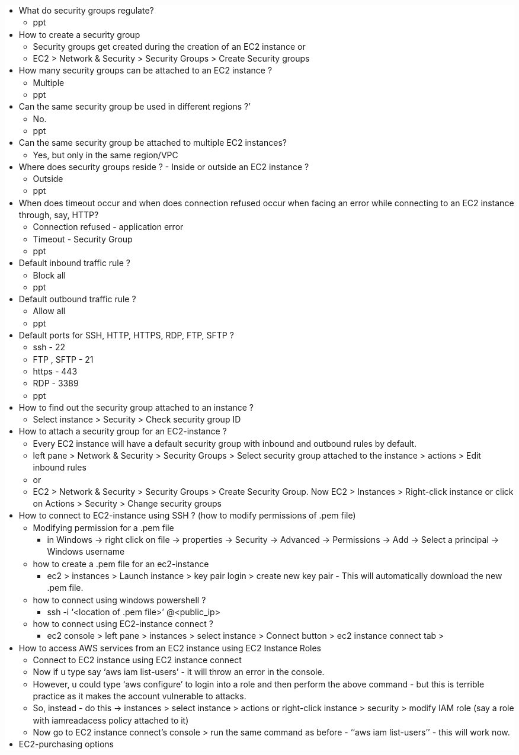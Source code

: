 - What do security groups regulate?
    - ppt
- How to create a security group
    - Security groups get created during the creation of an EC2 instance or
    - EC2 > Network & Security > Security Groups > Create Security groups
- How many security groups can be attached to an EC2 instance ?
    - Multiple
    - ppt
- Can the same security group be used in different regions ?’
    - No.
    - ppt
- Can the same security group be attached to multiple EC2 instances?
    - Yes, but only in the same region/VPC
- Where does security groups reside ? - Inside or outside an EC2 instance ?
    - Outside
    - ppt
- When does timeout occur and when does connection refused occur when facing an error while connecting to an EC2 instance through, say, HTTP?
    - Connection refused - application error
    - Timeout - Security Group
    - ppt
- Default inbound traffic rule ?
    - Block all
    - ppt
- Default outbound traffic rule ?
    - Allow all
    - ppt
- Default ports for SSH, HTTP, HTTPS, RDP, FTP, SFTP ?
    - ssh - 22
    - FTP , SFTP - 21
    - https - 443
    - RDP - 3389
    - ppt
- How to find out the security group attached to an instance ?
    - Select instance > Security > Check security group ID
- How to attach a security group for an EC2-instance ?
    - Every EC2 instance will have a default security group with inbound and outbound rules by default.
    - left pane > Network & Security > Security Groups > Select security group attached to the instance > actions > Edit inbound rules
    - or
    - EC2 > Network & Security > Security Groups > Create Security Group. Now EC2 > Instances > Right-click instance or click on Actions > Security > Change security groups
- How to connect to EC2-instance using SSH ? (how to modify permissions of .pem file)
    - Modifying permission for a .pem file
        - in Windows → right click on file → properties → Security → Advanced → Permissions → Add → Select a principal → Windows username
    - how to create a .pem file for an ec2-instance
        - ec2 > instances > Launch instance > key pair login > create new key pair - This will automatically download the new .pem file.
    - how to connect using windows powershell ?
        - ssh -i ‘<location of .pem file>’ <username>@<public_ip>
    - how to connect using EC2-instance connect ?
        - ec2 console > left pane > instances > select instance > Connect button > ec2 instance connect tab >
- How to access AWS services from an EC2 instance using EC2 Instance Roles
    - Connect to EC2 instance using EC2 instance connect
    - Now if u type say ‘aws iam list-users’ - it will throw an error in the console.
    - However, u could type ‘aws configure’ to login into a role and then perform the above command - but this is terrible practice as it makes the account vulnerable to attacks.
    - So, instead - do this → instances > select instance > actions or right-click instance > security > modify IAM role (say a role with iamreadacess policy attached to it)
    - Now go to EC2 instance connect’s console > run the same command as before - ‘‘aws iam list-users’’ - this will work now.
- EC2-purchasing options